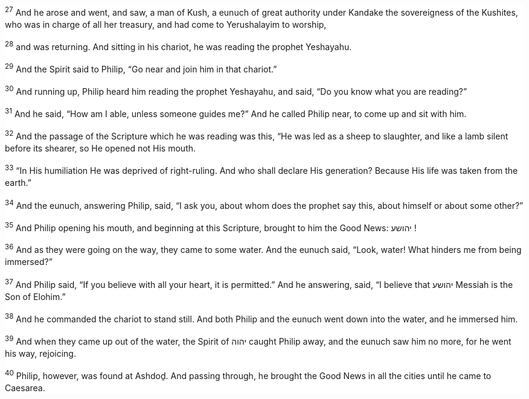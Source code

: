 <sup>27</sup> And he arose and went, and saw, a man of Kush, a eunuch of great authority under Kandake the sovereigness of the Kushites, who was in charge of all her treasury, and had come to Yerushalayim to worship,

<sup>28</sup> and was returning. And sitting in his chariot, he was reading the prophet Yeshayahu.

<sup>29</sup> And the Spirit said to Philip, “Go near and join him in that chariot.”

<sup>30</sup> And running up, Philip heard him reading the prophet Yeshayahu, and said, “Do you know what you are reading?”

<sup>31</sup> And he said, “How am I able, unless someone guides me?” And he called Philip near, to come up and sit with him.

<sup>32</sup> And the passage of the Scripture which he was reading was this, “He was led as a sheep to slaughter, and like a lamb silent before its shearer, so He opened not His mouth.

<sup>33</sup> “In His humiliation He was deprived of right-ruling. And who shall declare His generation? Because His life was taken from the earth.”

<sup>34</sup> And the eunuch, answering Philip, said, “I ask you, about whom does the prophet say this, about himself or about some other?”

<sup>35</sup> And Philip opening his mouth, and beginning at this Scripture, brought to him the Good News: יהושע !

<sup>36</sup> And as they were going on the way, they came to some water. And the eunuch said, “Look, water! What hinders me from being immersed?”

<sup>37</sup> And Philip said, “If you believe with all your heart, it is permitted.” And he answering, said, “I believe that יהושע Messiah is the Son of Elohim.”

<sup>38</sup> And he commanded the chariot to stand still. And both Philip and the eunuch went down into the water, and he immersed him.

<sup>39</sup> And when they came up out of the water, the Spirit of יהוה caught Philip away, and the eunuch saw him no more, for he went his way, rejoicing.

<sup>40</sup> Philip, however, was found at Ashdoḏ. And passing through, he brought the Good News in all the cities until he came to Caesarea.

